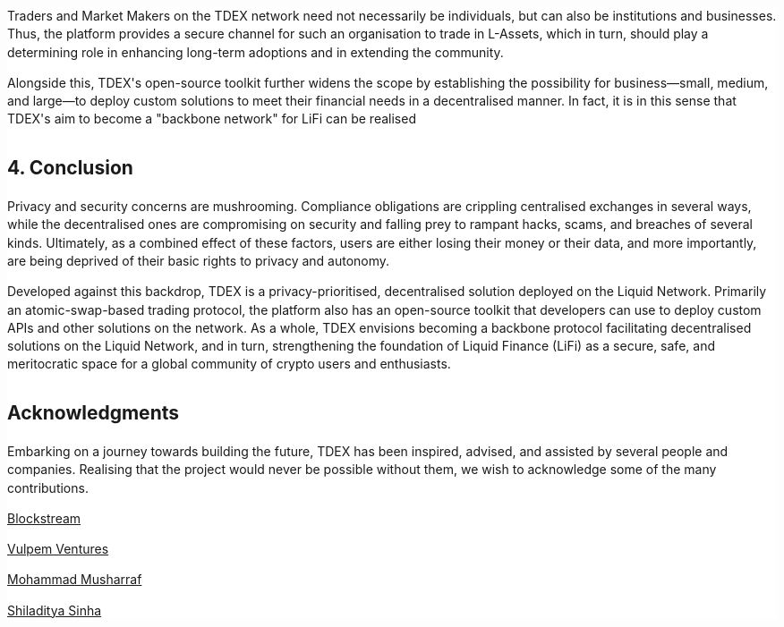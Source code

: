 Traders and Market Makers on the TDEX network need not necessarily be individuals, but can also be institutions and businesses. Thus, the platform provides a secure channel for such an organisation to trade in L-Assets, which in turn, should play a determining role in enhancing long-term adoptions and in extending the community.

Alongside this, TDEX&#39;s open-source toolkit further widens the scope by establishing the possibility for business—small, medium, and large—to deploy custom solutions to meet their financial needs in a decentralised manner. In fact, it is in this sense that TDEX&#39;s aim to become a &quot;backbone network&quot; for LiFi can be realised

## 4. Conclusion

Privacy and security concerns are mushrooming. Compliance obligations are crippling centralised exchanges in several ways, while the decentralised ones are compromising on security and falling prey to rampant hacks, scams, and breaches of several kinds. Ultimately, as a combined effect of these factors, users are either losing their money or their data, and more importantly, are being deprived of their basic rights to privacy and autonomy.

Developed against this backdrop, TDEX is a privacy-prioritised, decentralised solution deployed on the Liquid Network. Primarily an atomic-swap-based trading protocol, the platform also has an open-source toolkit that developers can use to deploy custom APIs and other solutions on the network. As a whole, TDEX envisions becoming a backbone protocol facilitating decentralised solutions on the Liquid Network, and in turn, strengthening the foundation of Liquid Finance (LiFi) as a secure, safe, and meritocratic space for a global community of crypto users and enthusiasts.

## Acknowledgments

Embarking on a journey towards building the future, TDEX has been inspired, advised, and assisted by several people and companies. Realising that the project would never be possible without them, we wish to acknowledge some of the many contributions.

[Blockstream](https://blockstream.com/)

[Vulpem Ventures](https://vulpem.com/)

[Mohammad Musharraf](http://mohammadmusharraf.com/)

[Shiladitya Sinha](https://www.linkedin.com/in/shiladityasinhaofficial/)

